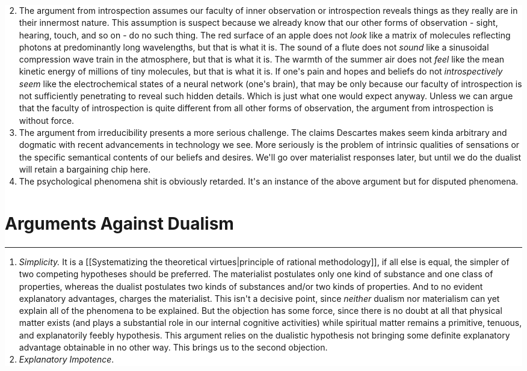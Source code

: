 2. The argument from introspection assumes our faculty of inner observation or introspection reveals things as they really are in their innermost nature. This assumption is suspect because we already know that our other forms of observation - sight, hearing, touch, and so on - do no such thing. The red surface of an apple does not *look* like a matrix of molecules reflecting photons at predominantly long wavelengths, but that is what it is. The sound of a flute does not *sound* like a sinusoidal compression wave train in the atmosphere, but that is what it is. The warmth of the summer air does not *feel* like the mean kinetic energy of millions of tiny molecules, but that is what it is. If one's pain and hopes and beliefs do not *introspectively seem* like the electrochemical states of a neural network (one's brain), that may be only because our faculty of introspection is not sufficiently penetrating to reveal such hidden details. Which is just what one would expect anyway. Unless we can argue that the faculty of introspection is quite different from all other forms of observation, the argument from introspection is without force.
3. The argument from irreducibility presents a more serious challenge. The claims Descartes makes seem kinda arbitrary and dogmatic with recent advancements in technology we see. More seriously is the problem of intrinsic qualities of sensations or the specific semantical contents of our beliefs and desires. We'll go over materialist responses later, but until we do the dualist will retain a bargaining chip here.
4. The psychological phenomena shit is obviously retarded. It's an instance of the above argument but for disputed phenomena.

# Arguments Against Dualism
---
1. *Simplicity.* It is a [[Systematizing the theoretical virtues|principle of rational methodology]], if all else is equal, the simpler of two competing hypotheses should be preferred. The materialist postulates only one kind of substance and one class of properties, whereas the dualist postulates two kinds of substances and/or two kinds of properties. And to no evident explanatory advantages, charges the materialist. This isn't a decisive point, since *neither* dualism nor materialism can yet explain all of the phenomena to be explained. But the objection has some force, since there is no doubt at all that physical matter exists (and plays a substantial role in our internal cognitive activities) while spiritual matter remains a primitive, tenuous, and explanatorily feebly hypothesis. This argument relies on the dualistic hypothesis not bringing some definite explanatory advantage obtainable in no other way. This brings us to the second objection.
2. *Explanatory Impotence*.